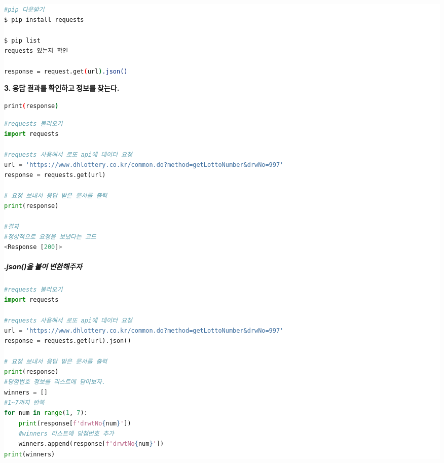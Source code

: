 ```bash
#pip 다운받기
$ pip install requests

$ pip list
requests 있는지 확인

response = request.get(url).json()
```

**3. 응답 결과를 확인하고 정보를 찾는다.**

```bash
print(response)
```

``` python
#requests 불러오기
import requests

#requests 사용해서 로또 api에 데이터 요청
url = 'https://www.dhlottery.co.kr/common.do?method=getLottoNumber&drwNo=997'
response = requests.get(url)

# 요청 보내서 응답 받은 문서를 출력
print(response)

#결과
#정상적으로 요청을 보냈다는 코드 
<Response [200]>
```

##### .json()을 붙여 변환해주자

``` python
#requests 불러오기
import requests

#requests 사용해서 로또 api에 데이터 요청
url = 'https://www.dhlottery.co.kr/common.do?method=getLottoNumber&drwNo=997'
response = requests.get(url).json()

# 요청 보내서 응답 받은 문서를 출력
print(response)
#당첨번호 정보를 리스트에 담아보자.
winners = []
#1~7까지 반복
for num in range(1, 7):
    print(response[f'drwtNo{num}'])
    #winners 리스트에 당첨번호 추가
    winners.append(response[f'drwtNo{num}'])
print(winners)
```

